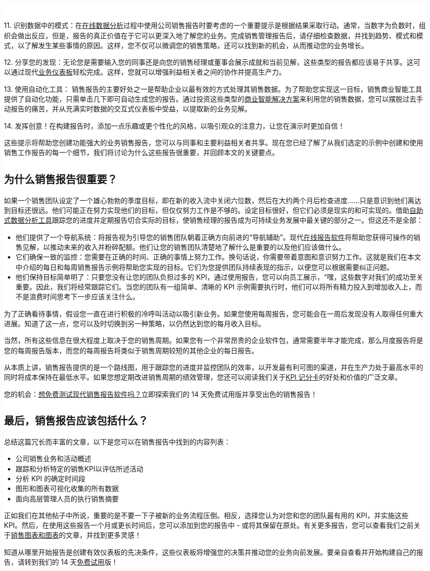  

11\. 识别数据中的模式：在[在线数据分析](https://www.datafocus.ai/infos/data-analysis-tools)过程中使用公司销售报告时要考虑的一个重要提示是根据结果采取行动。通常，当数字为负数时，组织会做出反应，但是，报告的真正价值在于它可以更深入地了解您的业务。完成销售管理报告后，请仔细检查数据，并找到趋势、模式和模式，以了解发生某些事情的原因。这样，您不仅可以微调您的销售策略，还可以找到新的机会，从而推动您的业务增长。

12\. 分享您的发现：无论您是需要输入您的同事还是向您的销售经理或董事会展示成就和当前见解，这些类型的报告都应该易于共享。这可以通过现代[业务仪表板](https://www.datafocus.ai/infos/dashboard-examples-and-templates)轻松完成。这样，您就可以增强利益相关者之间的协作并提高生产力。

13\. 使用自动化工具： 销售报告的主要好处之一是帮助企业以最有效的方式处理其销售数据。为了帮助您实现这一目标，销售商业智能工具提供了自动化功能，只需单击几下即可自动生成您的报告。通过投资这些类型的[商业智能解决方案](https://www.datafocus.ai/infos/business-intelligence-bi-solutions)来利用您的销售数据，您可以摆脱过去手动报告的痛苦，并从充满实时数据的交互式仪表板中受益，以提取新的业务见解。

14\. 发挥创意！在构建报告时，添加一点乐趣或更个性化的风格，以吸引观众的注意力，让您在演示时更加自信！

这些提示将帮助您创建功能强大的业务销售报告，您可以与同事和主要利益相关者共享。现在您已经了解了从我们选定的示例中创建和使用销售工作报告的每一个细节，我们将讨论为什么这些报告很重要，并回顾本文的关键要点。

## 为什么销售报告很重要？

如果一个销售团队设定了一个雄心勃勃的季度目标，即在新的收入流中关闭六位数，然后在大约两个月后检查进度......只是意识到他们离达到目标还很远。他们可能正在努力实现他们的目标，但仅仅努力工作是不够的。设定目标很好，但它们必须是现实的和可实现的。借助[自助式数据分析工具](https://www.datafocus.ai/infos/self-service-analytics)跟踪您的进度并定期报告切合实际的目标，使销售经理的报告成为可持续业务发展中最关键的部分之一。但这还不是全部：

- 他们提供了一个导航系统：将报告视为引导您的销售团队朝着正确方向前进的“导航辅助”。现代[在线报告软件](https://www.datafocus.ai/infos/online-reporting)将帮助您获得可操作的销售见解，以推动未来的收入并粉碎配额。他们让您的销售团队清楚地了解什么是重要的以及他们应该做什么。
- 它们确保一致的监控：您需要在正确的时间、正确的事情上努力工作。换句话说，你需要带着意图和意识努力工作。这就是我们在本文中介绍的每日和每周销售报告示例将帮助您实现的目标。它们为您提供团队持续表现的指示，以便您可以根据需要纠正问题。
- 他们保持目标简单明了：只要您没有让您的团队负担过多的 KPI，通过使用报告，您可以向员工展示，“嘿，这些数字对我们的成功至关重要。因此，我们将经常跟踪它们。当您的团队有一组简单、清晰的 KPI 示例需要执行时，他们可以将所有精力投入到增加收入上，而不是浪费时间思考下一步应该关注什么。

为了正确看待事情，假设您一直在进行积极的冷呼叫活动以吸引新业务。如果您使用每周报告，您可能会在一周后发现没有人取得任何重大进展。知道了这一点，您可以及时切换到另一种策略，以仍然达到您的每月收入目标。

当然，所有这些信息在很大程度上取决于您的销售周期。如果您有一个非常昂贵的企业软件包，通常需要半年才能完成，那么月度报告将是您的每周报告版本，而您的每周报告将类似于销售周期较短的其他企业的每日报告。

从本质上讲，销售报告提供的是一个路线图，用于跟踪您的进度并监控团队的效率，以开发最有利可图的渠道，并在生产力处于最高水平的同时将成本保持在最低水平。如果您想定期改进销售周期的绩效管理，您还可以阅读我们关于[KPI 记分卡](https://www.datafocus.ai/infos/kpi-scorecard-examples-templates-to-track-performance)的好处和价值的广泛文章。

您的机会：[想免费测试现代销售报告软件吗？](https://www.datafocus.ai/console/)立即探索我们的 14 天免费试用版并享受出色的销售报告！

## 最后，销售报告应该包括什么？

总结这篇冗长而丰富的文章，以下是您可以在销售报告中找到的内容列表：

- 公司销售业务和活动概述
- 跟踪和分析特定的销售KPI以评估所述活动
- 分析 KPI 的确定时间段
- 图形和图表可视化收集的所有数据
- 面向高层管理人员的执行销售摘要

正如我们在其他帖子中所说，重要的是不要一下子被新的业务流程压倒。相反，选择您认为对您和您的团队最有用的 KPI，并实施这些 KPI。然后，在使用这些报告一个月或更长时间后，您可以添加到您的报告中 - 或将其保留在原处。有关更多报告，您可以查看我们之前关于[销售图表和图表](https://www.datafocus.ai/infos/sales-graphs-and-charts-for-managers)的文章，并找到更多灵感！

知道从哪里开始报告是创建有效仪表板的先决条件，这些仪表板将增强您的决策并推动您的业务向前发展。要亲自查看并开始构建自己的报告，请转到我们的 14 天[免费试用](https://www.datafocus.ai/console/)版！
